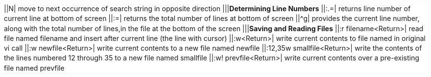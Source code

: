 ||N|    move to next occurrence of search string in opposite direction
|||**Determining Line Numbers**
||:.=|  returns line number of current line at bottom of screen
||:=|   returns the total number of lines at bottom of screen
||^g|   provides the current line number, along with the total number of lines,in the file at the bottom of the screen
|||**Saving and Reading Files**
||:r filename\<Return\>|  read file named filename and insert after current line (the line with cursor)
||:w\<Return\>|   write current contents to file named in original vi call
||:w newfile\<Return\>|   write current contents to a new file named newfile
||:12,35w smallfile\<Return\>|    write the contents of the lines numbered 12 through 35 to a new file named smallfile
||:w! prevfile\<Return\>| write current contents over a pre-existing file named prevfile
